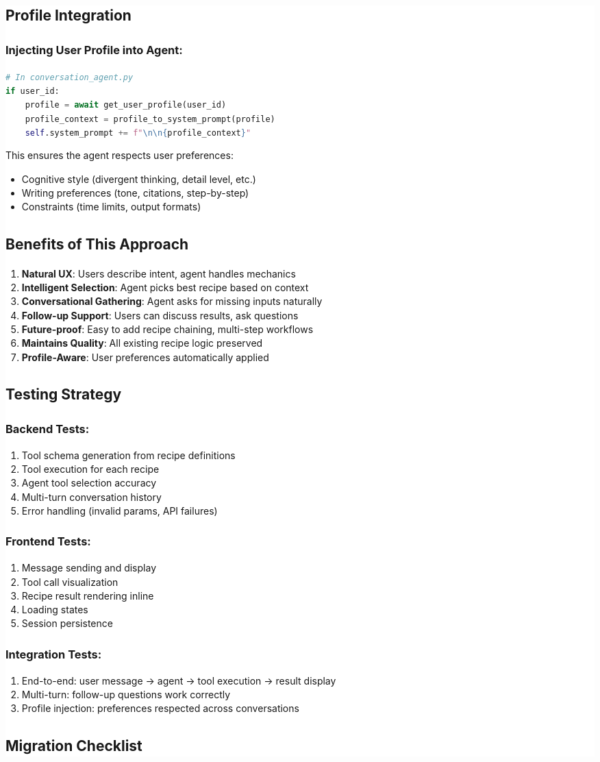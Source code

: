## Profile Integration

### Injecting User Profile into Agent:
```python
# In conversation_agent.py
if user_id:
    profile = await get_user_profile(user_id)
    profile_context = profile_to_system_prompt(profile)
    self.system_prompt += f"\n\n{profile_context}"
```

This ensures the agent respects user preferences:
- Cognitive style (divergent thinking, detail level, etc.)
- Writing preferences (tone, citations, step-by-step)
- Constraints (time limits, output formats)

## Benefits of This Approach

1. **Natural UX**: Users describe intent, agent handles mechanics
2. **Intelligent Selection**: Agent picks best recipe based on context
3. **Conversational Gathering**: Agent asks for missing inputs naturally
4. **Follow-up Support**: Users can discuss results, ask questions
5. **Future-proof**: Easy to add recipe chaining, multi-step workflows
6. **Maintains Quality**: All existing recipe logic preserved
7. **Profile-Aware**: User preferences automatically applied

## Testing Strategy

### Backend Tests:
1. Tool schema generation from recipe definitions
2. Tool execution for each recipe
3. Agent tool selection accuracy
4. Multi-turn conversation history
5. Error handling (invalid params, API failures)

### Frontend Tests:
1. Message sending and display
2. Tool call visualization
3. Recipe result rendering inline
4. Loading states
5. Session persistence

### Integration Tests:
1. End-to-end: user message → agent → tool execution → result display
2. Multi-turn: follow-up questions work correctly
3. Profile injection: preferences respected across conversations

## Migration Checklist
